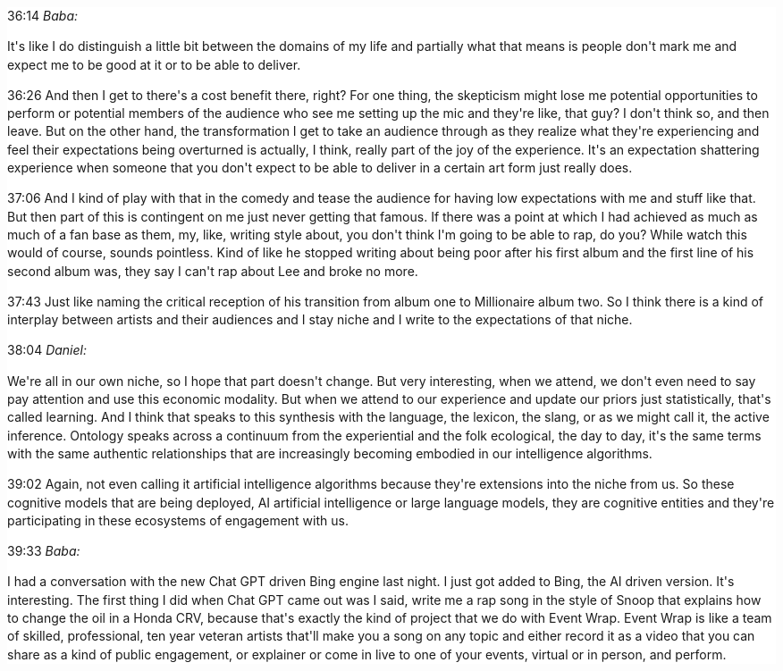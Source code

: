 36:14 _Baba:_

It's like I do distinguish a little bit between the domains of my life and partially what that means is people don't mark me and expect me to be good at it or to be able to deliver.

36:26 And then I get to there's a cost benefit there, right?
For one thing, the skepticism might lose me potential opportunities to perform or potential members of the audience who see me setting up the mic and they're like, that guy?
I don't think so, and then leave.
But on the other hand, the transformation I get to take an audience through as they realize what they're experiencing and feel their expectations being overturned is actually, I think, really part of the joy of the experience.
It's an expectation shattering experience when someone that you don't expect to be able to deliver in a certain art form just really does.

37:06 And I kind of play with that in the comedy and tease the audience for having low expectations with me and stuff like that.
But then part of this is contingent on me just never getting that famous.
If there was a point at which I had achieved as much as much of a fan base as them, my, like, writing style about, you don't think I'm going to be able to rap, do you?
While watch this would of course, sounds pointless.
Kind of like he stopped writing about being poor after his first album and the first line of his second album was, they say I can't rap about Lee and broke no more.

37:43 Just like naming the critical reception of his transition from album one to Millionaire album two.
So I think there is a kind of interplay between artists and their audiences and I stay niche and I write to the expectations of that niche.

38:04 _Daniel:_

We're all in our own niche, so I hope that part doesn't change.
But very interesting, when we attend, we don't even need to say pay attention and use this economic modality.
But when we attend to our experience and update our priors just statistically, that's called learning.
And I think that speaks to this synthesis with the language, the lexicon, the slang, or as we might call it, the active inference.
Ontology speaks across a continuum from the experiential and the folk ecological, the day to day, it's the same terms with the same authentic relationships that are increasingly becoming embodied in our intelligence algorithms.

39:02 Again, not even calling it artificial intelligence algorithms because they're extensions into the niche from us.
So these cognitive models that are being deployed, AI artificial intelligence or large language models, they are cognitive entities and they're participating in these ecosystems of engagement with us.

39:33 _Baba:_

I had a conversation with the new Chat GPT driven Bing engine last night.
I just got added to Bing, the AI driven version.
It's interesting.
The first thing I did when Chat GPT came out was I said, write me a rap song in the style of Snoop that explains how to change the oil in a Honda CRV, because that's exactly the kind of project that we do with Event Wrap.
Event Wrap is like a team of skilled, professional, ten year veteran artists that'll make you a song on any topic and either record it as a video that you can share as a kind of public engagement, or explainer or come in live to one of your events, virtual or in person, and perform.
